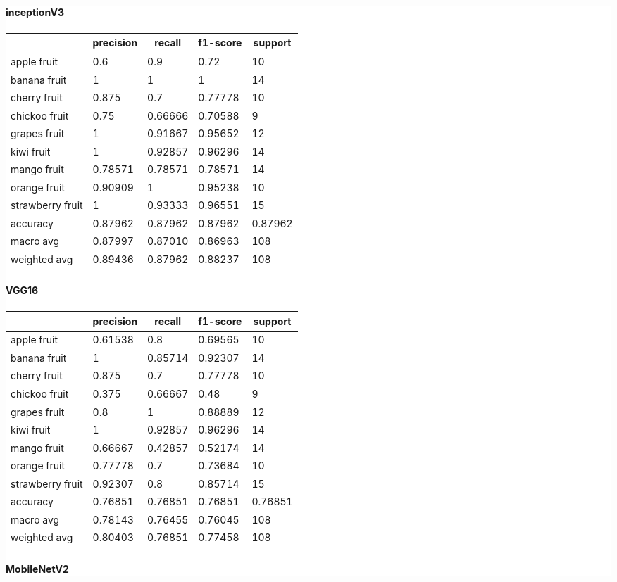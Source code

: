 #### inceptionV3

|  | precision | recall | f1-score | support |
| --- | --- | --- | --- | --- |
| apple fruit | 0.6 | 0.9 | 0.72 | 10 |
| banana fruit | 1 | 1 | 1 | 14 |
| cherry fruit | 0.875 | 0.7 | 0.77778 | 10 |
| chickoo fruit | 0.75 | 0.66666 | 0.70588 | 9 |
| grapes fruit | 1 | 0.91667 | 0.95652 | 12 |
| kiwi fruit | 1 | 0.92857 | 0.96296 | 14 |
| mango fruit | 0.78571 | 0.78571 | 0.78571 | 14 |
| orange fruit | 0.90909 | 1 | 0.95238 | 10 |
| strawberry fruit | 1 | 0.93333 | 0.96551 | 15 |
| accuracy | 0.87962 | 0.87962 | 0.87962 | 0.87962 |
| macro avg | 0.87997 | 0.87010 | 0.86963 | 108 |
| weighted avg | 0.89436 | 0.87962 | 0.88237 | 108 |


#### VGG16

|  | precision | recall | f1-score | support |
| --- | --- | --- | --- | --- |
| apple fruit | 0.61538 | 0.8 | 0.69565 | 10 |
| banana fruit | 1 | 0.85714 | 0.92307 | 14 |
| cherry fruit | 0.875 | 0.7 | 0.77778 | 10 |
| chickoo fruit | 0.375 | 0.66667 | 0.48 | 9 |
| grapes fruit | 0.8 | 1 | 0.88889 | 12 |
| kiwi fruit | 1 | 0.92857 | 0.96296 | 14 |
| mango fruit | 0.66667 | 0.42857 | 0.52174 | 14 |
| orange fruit | 0.77778 | 0.7 | 0.73684 | 10 |
| strawberry fruit | 0.92307 | 0.8 | 0.85714 | 15 |
| accuracy | 0.76851 | 0.76851 | 0.76851 | 0.76851 |
| macro avg | 0.78143 | 0.76455 | 0.76045 | 108 |
| weighted avg | 0.80403 | 0.76851 | 0.77458 | 108 |

#### MobileNetV2

